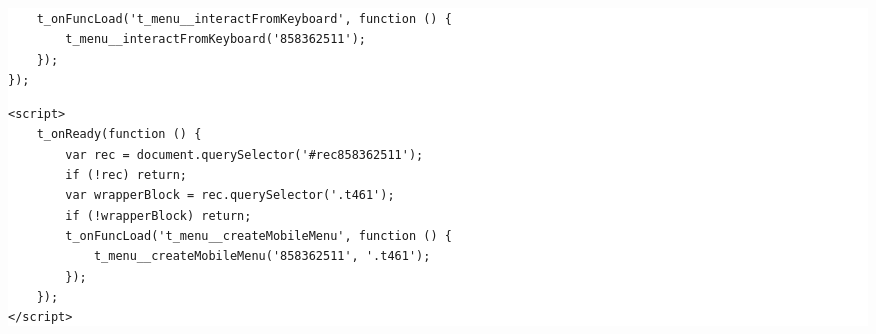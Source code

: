		t_onFuncLoad('t_menu__interactFromKeyboard', function () {
	        t_menu__interactFromKeyboard('858362511');
		});
	});
	

	
	
</script>


	
	<script>
		t_onReady(function () {
			var rec = document.querySelector('#rec858362511');
			if (!rec) return;
			var wrapperBlock = rec.querySelector('.t461');
			if (!wrapperBlock) return;
			t_onFuncLoad('t_menu__createMobileMenu', function () {
				t_menu__createMobileMenu('858362511', '.t461');
			});
		});
	</script>
	



<style>
#rec858362511 .t-menu__link-item{
		}







@supports (overflow:-webkit-marquee) and (justify-content:inherit)
{
	#rec858362511 .t-menu__link-item,
	#rec858362511 .t-menu__link-item.t-active {
	opacity: 1 !important;
	}
}
</style>
  
        
        
      
        
              
    
            
                                    
                                                                                
                                        
                                        
                                        
                                        
                                        
                                        
                                                          
                                        
                                        
                                        
                                                                              
                                        
                   
    
        